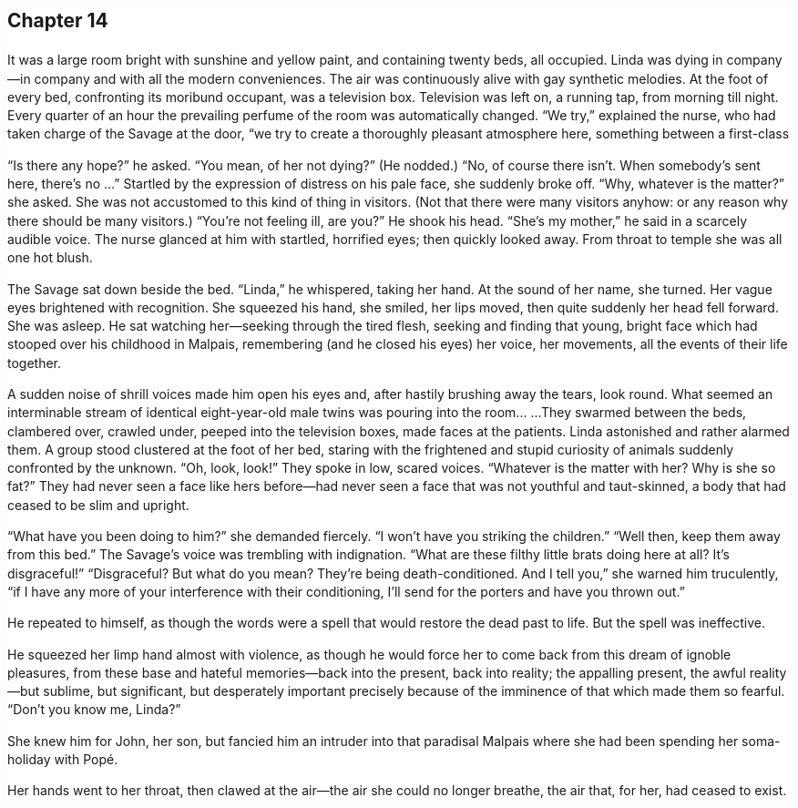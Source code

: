 ## Chapter 14

It was a large room bright with sunshine and yellow paint, and containing twenty beds, all occupied. Linda was dying in company—in company and with all the modern conveniences. The air was continuously alive with gay synthetic melodies. At the foot of every bed, confronting its moribund occupant, was a television box. Television was left on, a running tap, from morning till night. Every quarter of an hour the prevailing perfume of the room was automatically changed. “We try,” explained the nurse, who had taken charge of the Savage at the door, “we try to create a thoroughly pleasant atmosphere here, something between a first-class

“Is there any hope?” he asked. “You mean, of her not dying?” (He nodded.) “No, of course there isn’t. When somebody’s sent here, there’s no …” Startled by the expression of distress on his pale face, she suddenly broke off. “Why, whatever is the matter?” she asked. She was not accustomed to this kind of thing in visitors. (Not that there were many visitors anyhow: or any reason why there should be many visitors.) “You’re not feeling ill, are you?” He shook his head. “She’s my mother,” he said in a scarcely audible voice. The nurse glanced at him with startled, horrified eyes; then quickly looked away. From throat to temple she was all one hot blush.

The Savage sat down beside the bed. “Linda,” he whispered, taking her hand. At the sound of her name, she turned. Her vague eyes brightened with recognition. She squeezed his hand, she smiled, her lips moved, then quite suddenly her head fell forward. She was asleep. He sat watching her—seeking through the tired flesh, seeking and finding that young, bright face which had stooped over his childhood in Malpais, remembering (and he closed his eyes) her voice, her movements, all the events of their life together.

A sudden noise of shrill voices made him open his eyes and, after hastily brushing away the tears, look round. What seemed an interminable stream of identical eight-year-old male twins was pouring into the room... ...They swarmed between the beds, clambered over, crawled under, peeped into the television boxes, made faces at the patients. Linda astonished and rather alarmed them. A group stood clustered at the foot of her bed, staring with the frightened and stupid curiosity of animals suddenly confronted by the unknown. “Oh, look, look!” They spoke in low, scared voices. “Whatever is the matter with her? Why is she so fat?” They had never seen a face like hers before—had never seen a face that was not youthful and taut-skinned, a body that had ceased to be slim and upright.

“What have you been doing to him?” she demanded fiercely. “I won’t have you striking the children.” “Well then, keep them away from this bed.” The Savage’s voice was trembling with indignation. “What are these filthy little brats doing here at all? It’s disgraceful!” “Disgraceful? But what do you mean? They’re being death-conditioned. And I tell you,” she warned him truculently, “if I have any more of your interference with their conditioning, I’ll send for the porters and have you thrown out.”

He repeated to himself, as though the words were a spell that would restore the dead past to life. But the spell was ineffective.

He squeezed her limp hand almost with violence, as though he would force her to come back from this dream of ignoble pleasures, from these base and hateful memories—back into the present, back into reality; the appalling present, the awful reality—but sublime, but significant, but desperately important precisely because of the imminence of that which made them so fearful. “Don’t you know me, Linda?”

She knew him for John, her son, but fancied him an intruder into that paradisal Malpais where she had been spending her soma-holiday with Popé.

Her hands went to her throat, then clawed at the air—the air she could no longer breathe, the air that, for her, had ceased to exist.
